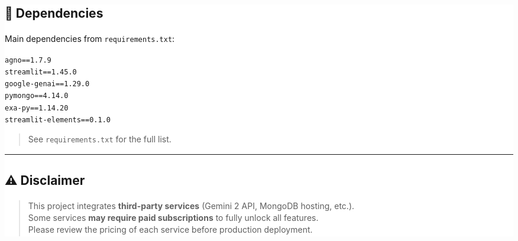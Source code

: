 
## 📄 Dependencies
Main dependencies from `requirements.txt`:
```
agno==1.7.9
streamlit==1.45.0
google-genai==1.29.0
pymongo==4.14.0
exa-py==1.14.20
streamlit-elements==0.1.0
```
> See `requirements.txt` for the full list.

---

## ⚠️ Disclaimer
> This project integrates **third-party services** (Gemini 2 API, MongoDB hosting, etc.).  
> Some services **may require paid subscriptions** to fully unlock all features.  
> Please review the pricing of each service before production deployment.  


